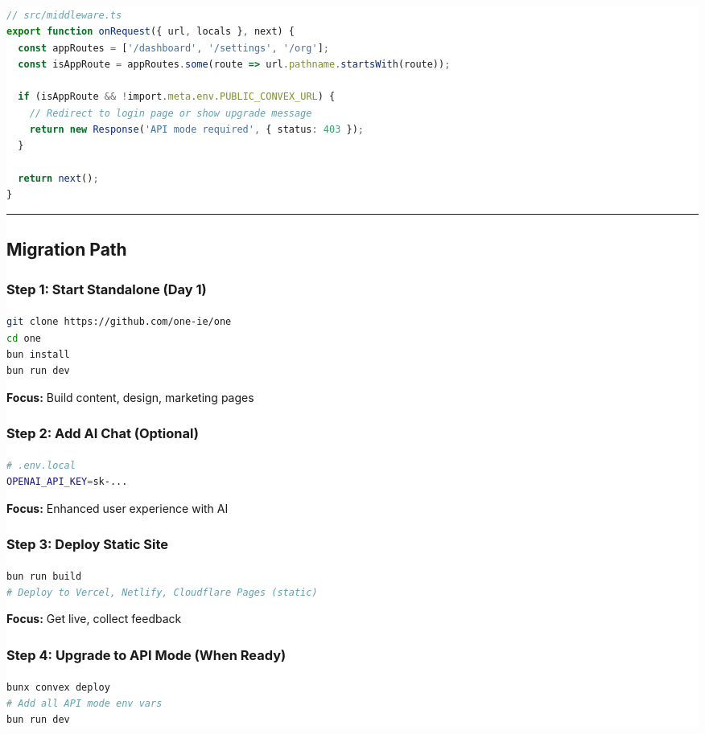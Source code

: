```typescript
// src/middleware.ts
export function onRequest({ url, locals }, next) {
  const appRoutes = ['/dashboard', '/settings', '/org'];
  const isAppRoute = appRoutes.some(route => url.pathname.startsWith(route));

  if (isAppRoute && !import.meta.env.PUBLIC_CONVEX_URL) {
    // Redirect to login page or show upgrade message
    return new Response('API mode required', { status: 403 });
  }

  return next();
}
```

---

## Migration Path

### Step 1: Start Standalone (Day 1)

```bash
git clone https://github.com/one-ie/one
cd one
bun install
bun run dev
```

**Focus:** Build content, design, marketing pages

### Step 2: Add AI Chat (Optional)

```bash
# .env.local
OPENAI_API_KEY=sk-...
```

**Focus:** Enhanced user experience with AI

### Step 3: Deploy Static Site

```bash
bun run build
# Deploy to Vercel, Netlify, Cloudflare Pages (static)
```

**Focus:** Get live, collect feedback

### Step 4: Upgrade to API Mode (When Ready)

```bash
bunx convex deploy
# Add all API mode env vars
bun run dev
```
